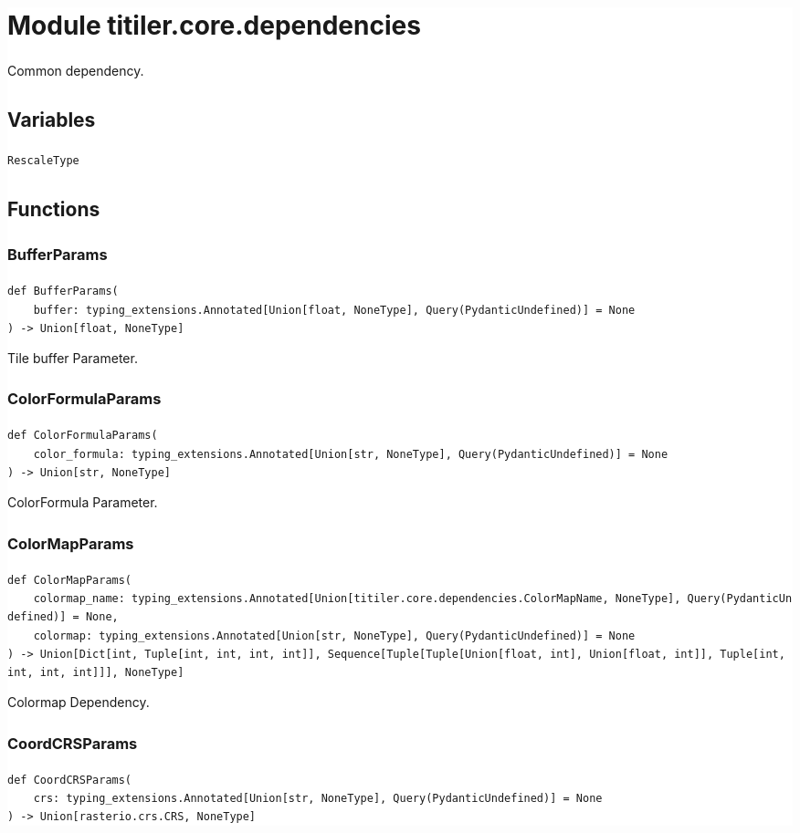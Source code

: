 # Module titiler.core.dependencies

Common dependency.

## Variables

```python3
RescaleType
```

## Functions

    
### BufferParams

```python3
def BufferParams(
    buffer: typing_extensions.Annotated[Union[float, NoneType], Query(PydanticUndefined)] = None
) -> Union[float, NoneType]
```

Tile buffer Parameter.

    
### ColorFormulaParams

```python3
def ColorFormulaParams(
    color_formula: typing_extensions.Annotated[Union[str, NoneType], Query(PydanticUndefined)] = None
) -> Union[str, NoneType]
```

ColorFormula Parameter.

    
### ColorMapParams

```python3
def ColorMapParams(
    colormap_name: typing_extensions.Annotated[Union[titiler.core.dependencies.ColorMapName, NoneType], Query(PydanticUndefined)] = None,
    colormap: typing_extensions.Annotated[Union[str, NoneType], Query(PydanticUndefined)] = None
) -> Union[Dict[int, Tuple[int, int, int, int]], Sequence[Tuple[Tuple[Union[float, int], Union[float, int]], Tuple[int, int, int, int]]], NoneType]
```

Colormap Dependency.

    
### CoordCRSParams

```python3
def CoordCRSParams(
    crs: typing_extensions.Annotated[Union[str, NoneType], Query(PydanticUndefined)] = None
) -> Union[rasterio.crs.CRS, NoneType]
```
